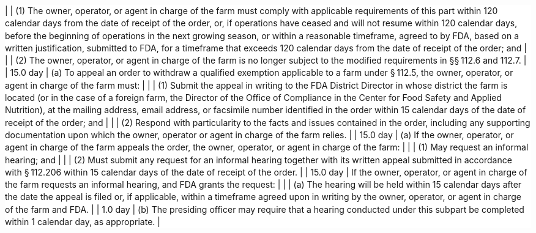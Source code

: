 |            |               (1) The owner, operator, or agent in charge of the farm must comply with applicable requirements of this part within 120 calendar days from the date of receipt of the order, or, if operations have ceased and will not resume within 120 calendar days, before the beginning of operations in the next growing season, or within a reasonable timeframe, agreed to by FDA, based on a written justification, submitted to FDA, for a timeframe that exceeds 120 calendar days from the date of receipt of the order; and |
|            |               (2) The owner, operator, or agent in charge of the farm is no longer subject to the modified requirements in &#167;&#167;&#8201;112.6 and 112.7.                                                                                                                                                                                                                                                                                                                                                                           |
| 15.0 day   | (a) To appeal an order to withdraw a qualified exemption applicable to a farm under &#167;&#8201;112.5, the owner, operator, or agent in charge of the farm must:                                                                                                                                                                                                                                                                                                                                                                        |
|            |               (1) Submit the appeal in writing to the FDA District Director in whose district the farm is located (or in the case of a foreign farm, the Director of the Office of Compliance in the Center for Food Safety and Applied Nutrition), at the mailing address, email address, or facsimile number identified in the order within 15 calendar days of the date of receipt of the order; and                                                                                                                                  |
|            |               (2) Respond with particularity to the facts and issues contained in the order, including any supporting documentation upon which the owner, operator or agent in charge of the farm relies.                                                                                                                                                                                                                                                                                                                                |
| 15.0 day   | (a) If the owner, operator, or agent in charge of the farm appeals the order, the owner, operator, or agent in charge of the farm:                                                                                                                                                                                                                                                                                                                                                                                                       |
|            |               (1) May request an informal hearing; and                                                                                                                                                                                                                                                                                                                                                                                                                                                                                   |
|            |               (2) Must submit any request for an informal hearing together with its written appeal submitted in accordance with &#167;&#8201;112.206 within 15 calendar days of the date of receipt of the order.                                                                                                                                                                                                                                                                                                                        |
| 15.0 day   | If the owner, operator, or agent in charge of the farm requests an informal hearing, and FDA grants the request:                                                                                                                                                                                                                                                                                                                                                                                                                         |
|            |               (a) The hearing will be held within 15 calendar days after the date the appeal is filed or, if applicable, within a timeframe agreed upon in writing by the owner, operator, or agent in charge of the farm and FDA.                                                                                                                                                                                                                                                                                                       |
| 1.0 day    | (b) The presiding officer may require that a hearing conducted under this subpart be completed within 1 calendar day, as appropriate.                                                                                                                                                                                                                                                                                                                                                                                                    |